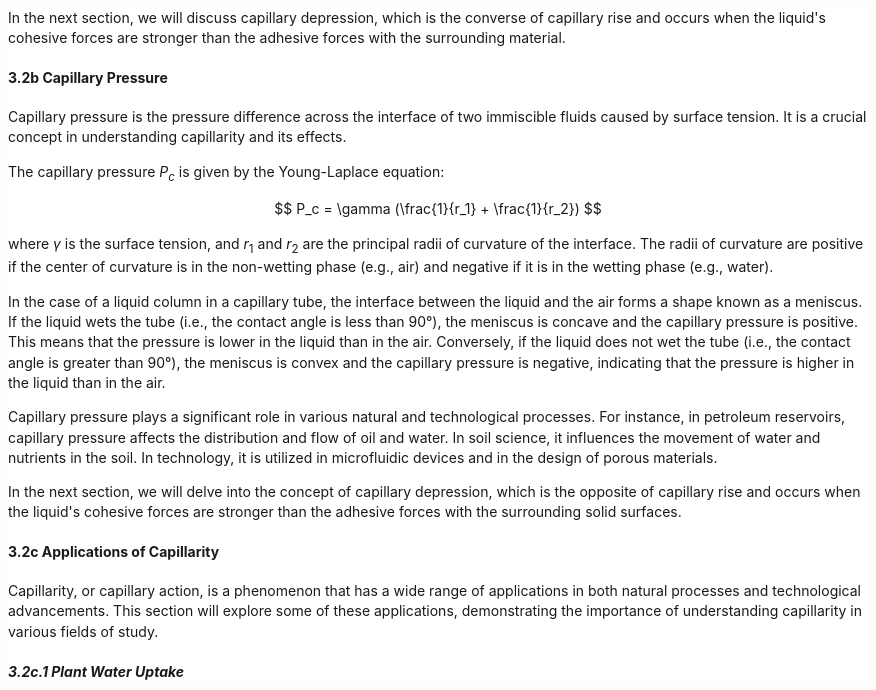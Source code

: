 

In the next section, we will discuss capillary depression, which is the converse of capillary rise and occurs when the liquid's cohesive forces are stronger than the adhesive forces with the surrounding material.



#### 3.2b Capillary Pressure



Capillary pressure is the pressure difference across the interface of two immiscible fluids caused by surface tension. It is a crucial concept in understanding capillarity and its effects.



The capillary pressure $P_c$ is given by the Young-Laplace equation:



$$
P_c = \gamma (\frac{1}{r_1} + \frac{1}{r_2})
$$



where $\gamma$ is the surface tension, and $r_1$ and $r_2$ are the principal radii of curvature of the interface. The radii of curvature are positive if the center of curvature is in the non-wetting phase (e.g., air) and negative if it is in the wetting phase (e.g., water). 



In the case of a liquid column in a capillary tube, the interface between the liquid and the air forms a shape known as a meniscus. If the liquid wets the tube (i.e., the contact angle is less than 90°), the meniscus is concave and the capillary pressure is positive. This means that the pressure is lower in the liquid than in the air. Conversely, if the liquid does not wet the tube (i.e., the contact angle is greater than 90°), the meniscus is convex and the capillary pressure is negative, indicating that the pressure is higher in the liquid than in the air.



Capillary pressure plays a significant role in various natural and technological processes. For instance, in petroleum reservoirs, capillary pressure affects the distribution and flow of oil and water. In soil science, it influences the movement of water and nutrients in the soil. In technology, it is utilized in microfluidic devices and in the design of porous materials.



In the next section, we will delve into the concept of capillary depression, which is the opposite of capillary rise and occurs when the liquid's cohesive forces are stronger than the adhesive forces with the surrounding solid surfaces.



#### 3.2c Applications of Capillarity



Capillarity, or capillary action, is a phenomenon that has a wide range of applications in both natural processes and technological advancements. This section will explore some of these applications, demonstrating the importance of understanding capillarity in various fields of study.



##### 3.2c.1 Plant Water Uptake

